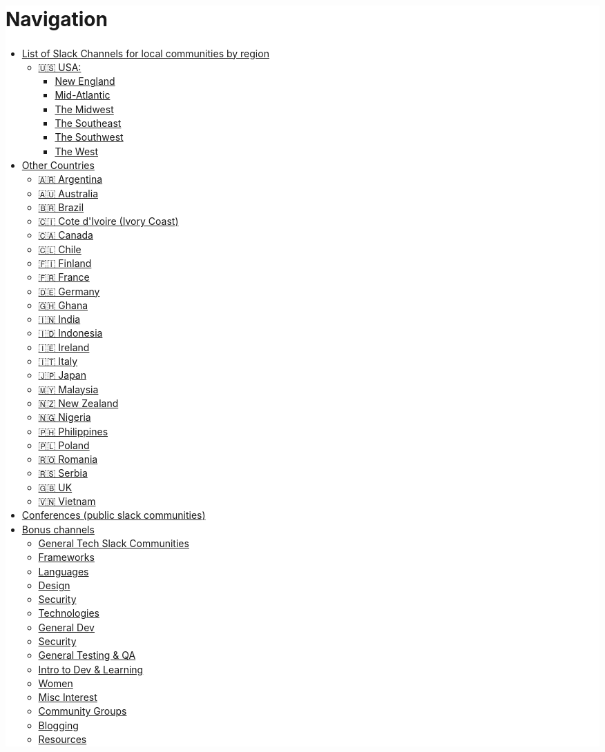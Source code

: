 # Navigation

- [List of Slack Channels for local communities by region](#list-of-slack-channels-for-local-communities-by-region)
  * [🇺🇸 USA:](#-usa)
    + [New England](#new-england)
    + [Mid-Atlantic](#mid-atlantic)
    + [The Midwest](#the-midwest)
    + [The Southeast](#the-southeast)
    + [The Southwest](#the-southwest)
    + [The West](#the-west)
- [Other Countries](#other-countries)
    + [🇦🇷 Argentina](#-argentina)
    + [🇦🇺 Australia](#-australia)
    + [🇧🇷 Brazil](#-brazil)
    + [🇨🇮 Cote d'Ivoire (Ivory Coast)](#-cote-divoire-ivory-coast)
    + [🇨🇦 Canada](#-canada)
    + [🇨🇱 Chile](#-chile)
    + [🇫🇮 Finland](#-finland)
    + [🇫🇷 France](#-france)
    + [🇩🇪 Germany](#-germany)
    + [🇬🇭 Ghana](#-ghana)
    + [🇮🇳 India](#-india)
    + [🇮🇩 Indonesia](#-india)
    + [🇮🇪 Ireland](#-ireland)
    + [🇮🇹 Italy](#-italy)
    + [🇯🇵 Japan](#-japan)
    + [🇲🇾 Malaysia](#-malaysia)
    + [🇳🇿 New Zealand](#-new-zealand)
    + [🇳🇬 Nigeria](#-nigeria)
    + [🇵🇭 Philippines](#-philippines)
    + [🇵🇱 Poland](#-poland)
    + [🇷🇴 Romania](#-romania)
    + [🇷🇸 Serbia](#-serbia)
    + [🇬🇧 UK](#-uk)
    + [🇻🇳 Vietnam](#-vietnam)
- [Conferences (public slack communities)](#conferences-public-slack-communities)
- [Bonus channels](#bonus-channels)
  * [General Tech Slack Communities](#general-tech-slack-communities)
  * [Frameworks](#frameworks)
  * [Languages](#languages)
  * [Design](#design)
  * [Security](#security)
  * [Technologies](#technologies)
  * [General Dev](#general-dev)
  * [Security](#security)
  * [General Testing & QA](#general-testing--qa)
  * [Intro to Dev & Learning](#intro-to-dev--learning)
  * [Women](#women)
  * [Misc Interest](#misc-interest)
  * [Community Groups](#community-groups)
  * [Blogging](#blogging)
  * [Resources](#resources)
